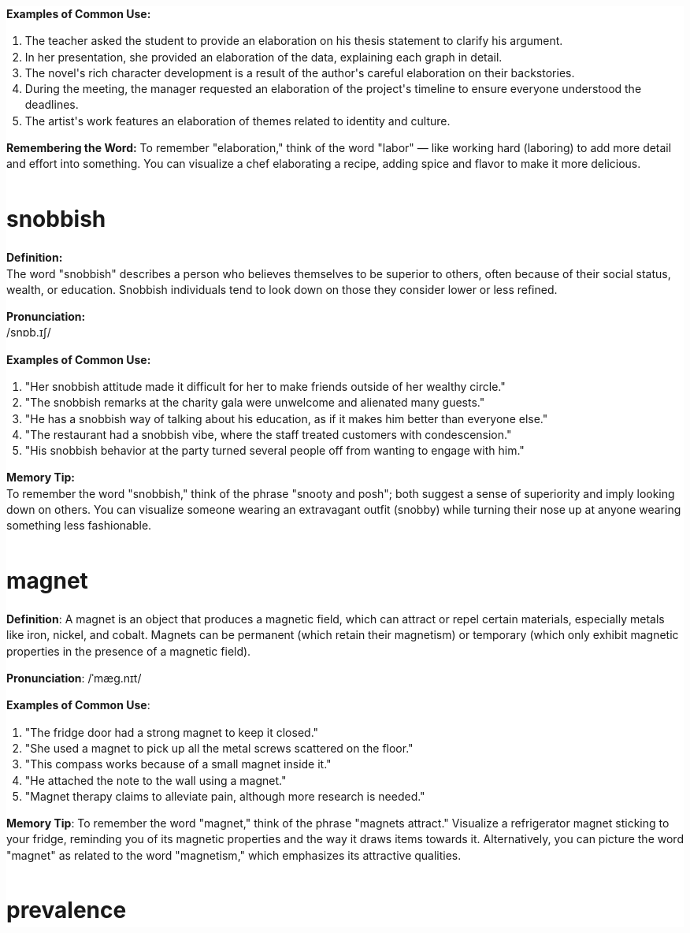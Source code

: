 **Examples of Common Use:**
1. The teacher asked the student to provide an elaboration on his thesis statement to clarify his argument.
2. In her presentation, she provided an elaboration of the data, explaining each graph in detail.
3. The novel's rich character development is a result of the author's careful elaboration on their backstories.
4. During the meeting, the manager requested an elaboration of the project's timeline to ensure everyone understood the deadlines.
5. The artist's work features an elaboration of themes related to identity and culture.

**Remembering the Word:** To remember "elaboration," think of the word "labor" — like working hard (laboring) to add more detail and effort into something. You can visualize a chef elaborating a recipe, adding spice and flavor to make it more delicious.
# snobbish

**Definition:**  
The word "snobbish" describes a person who believes themselves to be superior to others, often because of their social status, wealth, or education. Snobbish individuals tend to look down on those they consider lower or less refined.

**Pronunciation:**  
/snɒb.ɪʃ/

**Examples of Common Use:**
1. "Her snobbish attitude made it difficult for her to make friends outside of her wealthy circle."
2. "The snobbish remarks at the charity gala were unwelcome and alienated many guests."
3. "He has a snobbish way of talking about his education, as if it makes him better than everyone else."
4. "The restaurant had a snobbish vibe, where the staff treated customers with condescension."
5. "His snobbish behavior at the party turned several people off from wanting to engage with him."

**Memory Tip:**  
To remember the word "snobbish," think of the phrase "snooty and posh"; both suggest a sense of superiority and imply looking down on others. You can visualize someone wearing an extravagant outfit (snobby) while turning their nose up at anyone wearing something less fashionable.
# magnet

**Definition**: A magnet is an object that produces a magnetic field, which can attract or repel certain materials, especially metals like iron, nickel, and cobalt. Magnets can be permanent (which retain their magnetism) or temporary (which only exhibit magnetic properties in the presence of a magnetic field).

**Pronunciation**: /ˈmæg.nɪt/

**Examples of Common Use**:
1. "The fridge door had a strong magnet to keep it closed."
2. "She used a magnet to pick up all the metal screws scattered on the floor."
3. "This compass works because of a small magnet inside it."
4. "He attached the note to the wall using a magnet."
5. "Magnet therapy claims to alleviate pain, although more research is needed."

**Memory Tip**: To remember the word "magnet," think of the phrase "magnets attract." Visualize a refrigerator magnet sticking to your fridge, reminding you of its magnetic properties and the way it draws items towards it. Alternatively, you can picture the word "magnet" as related to the word "magnetism," which emphasizes its attractive qualities.
# prevalence
